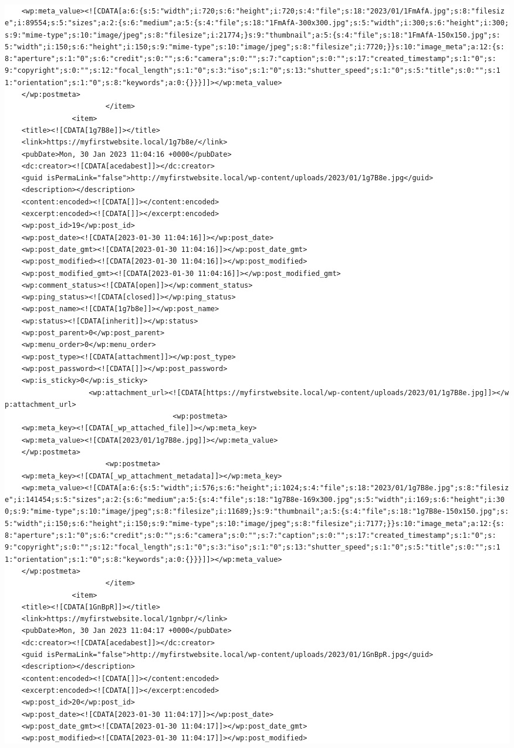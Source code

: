 		<wp:meta_value><![CDATA[a:6:{s:5:"width";i:720;s:6:"height";i:720;s:4:"file";s:18:"2023/01/1FmAfA.jpg";s:8:"filesize";i:89554;s:5:"sizes";a:2:{s:6:"medium";a:5:{s:4:"file";s:18:"1FmAfA-300x300.jpg";s:5:"width";i:300;s:6:"height";i:300;s:9:"mime-type";s:10:"image/jpeg";s:8:"filesize";i:21774;}s:9:"thumbnail";a:5:{s:4:"file";s:18:"1FmAfA-150x150.jpg";s:5:"width";i:150;s:6:"height";i:150;s:9:"mime-type";s:10:"image/jpeg";s:8:"filesize";i:7720;}}s:10:"image_meta";a:12:{s:8:"aperture";s:1:"0";s:6:"credit";s:0:"";s:6:"camera";s:0:"";s:7:"caption";s:0:"";s:17:"created_timestamp";s:1:"0";s:9:"copyright";s:0:"";s:12:"focal_length";s:1:"0";s:3:"iso";s:1:"0";s:13:"shutter_speed";s:1:"0";s:5:"title";s:0:"";s:11:"orientation";s:1:"0";s:8:"keywords";a:0:{}}}]]></wp:meta_value>
		</wp:postmeta>
							</item>
					<item>
		<title><![CDATA[1g7B8e]]></title>
		<link>https://myfirstwebsite.local/1g7b8e/</link>
		<pubDate>Mon, 30 Jan 2023 11:04:16 +0000</pubDate>
		<dc:creator><![CDATA[acedabest]]></dc:creator>
		<guid isPermaLink="false">http://myfirstwebsite.local/wp-content/uploads/2023/01/1g7B8e.jpg</guid>
		<description></description>
		<content:encoded><![CDATA[]]></content:encoded>
		<excerpt:encoded><![CDATA[]]></excerpt:encoded>
		<wp:post_id>19</wp:post_id>
		<wp:post_date><![CDATA[2023-01-30 11:04:16]]></wp:post_date>
		<wp:post_date_gmt><![CDATA[2023-01-30 11:04:16]]></wp:post_date_gmt>
		<wp:post_modified><![CDATA[2023-01-30 11:04:16]]></wp:post_modified>
		<wp:post_modified_gmt><![CDATA[2023-01-30 11:04:16]]></wp:post_modified_gmt>
		<wp:comment_status><![CDATA[open]]></wp:comment_status>
		<wp:ping_status><![CDATA[closed]]></wp:ping_status>
		<wp:post_name><![CDATA[1g7b8e]]></wp:post_name>
		<wp:status><![CDATA[inherit]]></wp:status>
		<wp:post_parent>0</wp:post_parent>
		<wp:menu_order>0</wp:menu_order>
		<wp:post_type><![CDATA[attachment]]></wp:post_type>
		<wp:post_password><![CDATA[]]></wp:post_password>
		<wp:is_sticky>0</wp:is_sticky>
						<wp:attachment_url><![CDATA[https://myfirstwebsite.local/wp-content/uploads/2023/01/1g7B8e.jpg]]></wp:attachment_url>
											<wp:postmeta>
		<wp:meta_key><![CDATA[_wp_attached_file]]></wp:meta_key>
		<wp:meta_value><![CDATA[2023/01/1g7B8e.jpg]]></wp:meta_value>
		</wp:postmeta>
							<wp:postmeta>
		<wp:meta_key><![CDATA[_wp_attachment_metadata]]></wp:meta_key>
		<wp:meta_value><![CDATA[a:6:{s:5:"width";i:576;s:6:"height";i:1024;s:4:"file";s:18:"2023/01/1g7B8e.jpg";s:8:"filesize";i:141454;s:5:"sizes";a:2:{s:6:"medium";a:5:{s:4:"file";s:18:"1g7B8e-169x300.jpg";s:5:"width";i:169;s:6:"height";i:300;s:9:"mime-type";s:10:"image/jpeg";s:8:"filesize";i:11689;}s:9:"thumbnail";a:5:{s:4:"file";s:18:"1g7B8e-150x150.jpg";s:5:"width";i:150;s:6:"height";i:150;s:9:"mime-type";s:10:"image/jpeg";s:8:"filesize";i:7177;}}s:10:"image_meta";a:12:{s:8:"aperture";s:1:"0";s:6:"credit";s:0:"";s:6:"camera";s:0:"";s:7:"caption";s:0:"";s:17:"created_timestamp";s:1:"0";s:9:"copyright";s:0:"";s:12:"focal_length";s:1:"0";s:3:"iso";s:1:"0";s:13:"shutter_speed";s:1:"0";s:5:"title";s:0:"";s:11:"orientation";s:1:"0";s:8:"keywords";a:0:{}}}]]></wp:meta_value>
		</wp:postmeta>
							</item>
					<item>
		<title><![CDATA[1GnBpR]]></title>
		<link>https://myfirstwebsite.local/1gnbpr/</link>
		<pubDate>Mon, 30 Jan 2023 11:04:17 +0000</pubDate>
		<dc:creator><![CDATA[acedabest]]></dc:creator>
		<guid isPermaLink="false">http://myfirstwebsite.local/wp-content/uploads/2023/01/1GnBpR.jpg</guid>
		<description></description>
		<content:encoded><![CDATA[]]></content:encoded>
		<excerpt:encoded><![CDATA[]]></excerpt:encoded>
		<wp:post_id>20</wp:post_id>
		<wp:post_date><![CDATA[2023-01-30 11:04:17]]></wp:post_date>
		<wp:post_date_gmt><![CDATA[2023-01-30 11:04:17]]></wp:post_date_gmt>
		<wp:post_modified><![CDATA[2023-01-30 11:04:17]]></wp:post_modified>